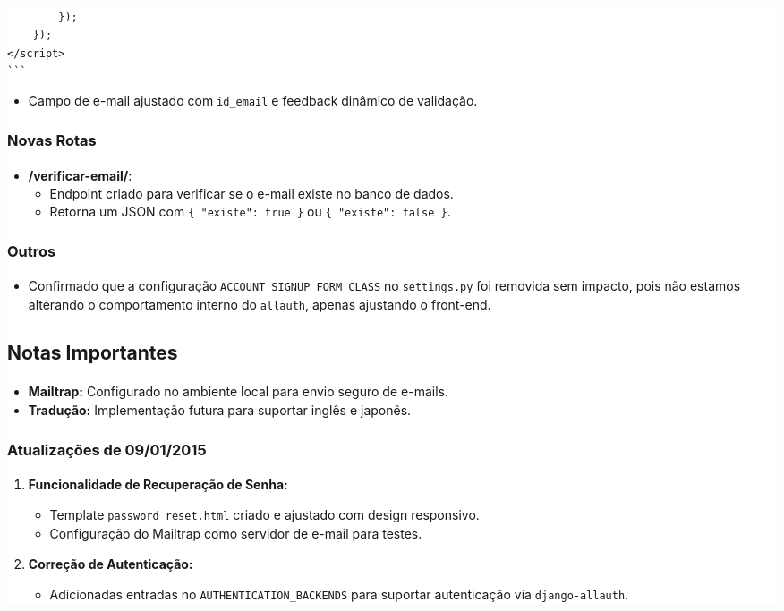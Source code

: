             });
        });
    </script>
    ```
  - Campo de e-mail ajustado com `id_email` e feedback dinâmico de validação.

### Novas Rotas
- **/verificar-email/**:
  - Endpoint criado para verificar se o e-mail existe no banco de dados.
  - Retorna um JSON com `{ "existe": true }` ou `{ "existe": false }`.

### Outros
- Confirmado que a configuração `ACCOUNT_SIGNUP_FORM_CLASS` no `settings.py` foi removida sem impacto, pois não estamos alterando o comportamento interno do `allauth`, apenas ajustando o front-end.

## Notas Importantes
- **Mailtrap:** Configurado no ambiente local para envio seguro de e-mails.
- **Tradução:** Implementação futura para suportar inglês e japonês.

### Atualizações de 09/01/2015
1. **Funcionalidade de Recuperação de Senha:**
   - Template `password_reset.html` criado e ajustado com design responsivo.
   - Configuração do Mailtrap como servidor de e-mail para testes.

2. **Correção de Autenticação:**
   - Adicionadas entradas no `AUTHENTICATION_BACKENDS` para suportar autenticação via `django-allauth`.


